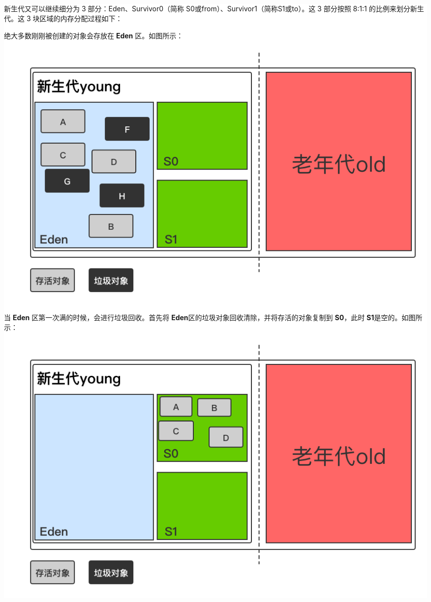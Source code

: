 新生代又可以继续细分为 3 部分：Eden、Survivor0（简称 S0或from）、Survivor1（简称S1或to）。这 3 部分按照 8:1:1 的比例来划分新生代。这 3 块区域的内存分配过程如下：

绝大多数刚刚被创建的对象会存放在 **Eden** 区。如图所示：![img](images/Ciqah158kSCACECoAABYMXWFYtY758.png)

当 **Eden** 区第一次满的时候，会进行垃圾回收。首先将 **Eden**区的垃圾对象回收清除，并将存活的对象复制到 **S0**，此时 **S1**是空的。如图所示：![img](images/Cgq2xl58kSGACeimAABTArM3xYk676.png)
